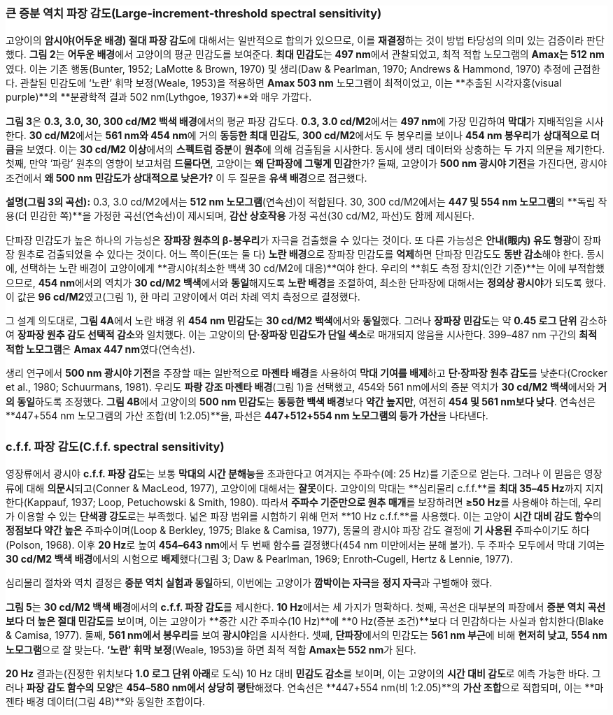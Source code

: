### 큰 증분 역치 파장 감도(Large‑increment‑threshold spectral sensitivity)

고양이의 **암시야(어두운 배경) 절대 파장 감도**에 대해서는 일반적으로 합의가 있으므로, 이를 **재결정**하는 것이 방법 타당성의 의미 있는 검증이라 판단했다. **그림 2**는 **어두운 배경**에서 고양이의 평균 민감도를 보여준다. **최대 민감도**는 **497 nm**에서 관찰되었고, 최적 적합 노모그램의 **Amax는 512 nm**였다. 이는 기존 행동(Bunter, 1952; LaMotte & Brown, 1970) 및 생리(Daw & Pearlman, 1970; Andrews & Hammond, 1970) 추정에 근접한다. 관찰된 민감도에 ‘노란’ 휘막 보정(Weale, 1953)을 적용하면 **Amax 503 nm** 노모그램이 최적이었고, 이는 **추출된 시각자홍(visual purple)**의 **분광학적 결과 502 nm(Lythgoe, 1937)**와 매우 가깝다.

**그림 3**은 **0.3, 3.0, 30, 300 cd/M2 백색 배경**에서의 평균 파장 감도다. **0.3, 3.0 cd/M2**에서는 **497 nm**에 가장 민감하여 **막대**가 지배적임을 시사한다. **30 cd/M2**에서는 **561 nm와 454 nm**에 거의 **동등한 최대 민감도**, **300 cd/M2**에서도 두 봉우리를 보이나 **454 nm 봉우리**가 **상대적으로 더 큼**을 보였다. 이는 **30 cd/M2 이상**에서의 **스펙트럼 증분**이 **원추**에 의해 검출됨을 시사한다. 동시에 생리 데이터와 상충하는 두 가지 의문을 제기한다. 첫째, 만약 ‘파랑’ 원추의 영향이 보고처럼 **드물다면**, 고양이는 **왜 단파장에 그렇게 민감**한가? 둘째, 고양이가 **500 nm 광시야 기전**을 가진다면, 광시야 조건에서 **왜 500 nm 민감도가 상대적으로 낮은가?** 이 두 질문을 **유색 배경**으로 접근했다.

**설명(그림 3의 곡선):** 0.3, 3.0 cd/M2에서는 **512 nm 노모그램**(연속선)이 적합된다. 30, 300 cd/M2에서는 **447 및 554 nm 노모그램**의 **독립 작용(더 민감한 쪽)**을 가정한 곡선(연속선)이 제시되며, **감산 상호작용** 가정 곡선(30 cd/M2, 파선)도 함께 제시된다.

단파장 민감도가 높은 하나의 가능성은 **장파장 원추의 β-봉우리**가 자극을 검출했을 수 있다는 것이다. 또 다른 가능성은 **안내(眼内) 유도 형광**이 장파장 원추로 검출되었을 수 있다는 것이다. 어느 쪽이든(또는 둘 다) **노란 배경**으로 장파장 민감도를 **억제**하면 단파장 민감도도 **동반 감소**해야 한다. 동시에, 선택하는 노란 배경이 고양이에게 **광시야(최소한 백색 30 cd/M2에 대응)**여야 한다. 우리의 **휘도 측정 장치(인간 기준)**는 이에 부적합했으므로, **454 nm**에서의 역치가 **30 cd/M2 백색**에서와 **동일**해지도록 **노란 배경**을 조절하여, 최소한 단파장에 대해서는 **정의상 광시야**가 되도록 했다. 이 값은 **96 cd/M2**였고(그림 1), 한 마리 고양이에서 여러 차례 역치 측정으로 결정했다.

그 설계 의도대로, **그림 4A**에서 노란 배경 위 **454 nm 민감도**는 **30 cd/M2 백색**에서와 **동일**했다. 그러나 **장파장 민감도**는 약 **0.45 로그 단위** 감소하여 **장파장 원추 감도 선택적 감소**와 일치했다. 이는 고양이의 **단·장파장 민감도가 단일 색소**로 매개되지 않음을 시사한다. 399–487 nm 구간의 **최적 적합 노모그램**은 **Amax 447 nm**였다(연속선).

생리 연구에서 **500 nm 광시야 기전**을 주장할 때는 일반적으로 **마젠타 배경**을 사용하여 **막대 기여를 배제**하고 **단·장파장 원추 감도**를 낮춘다(Crocker et al., 1980; Schuurmans, 1981). 우리도 **파랑 강조 마젠타 배경**(그림 1)을 선택했고, 454와 561 nm에서의 증분 역치가 **30 cd/M2 백색**에서와 **거의 동일**하도록 조정했다. **그림 4B**에서 고양이의 **500 nm 민감도**는 **동등한 백색 배경**보다 **약간 높지만**, 여전히 **454 및 561 nm보다 낮다**. 연속선은 **447+554 nm 노모그램의 가산 조합(비 1:2.05)**을, 파선은 **447+512+554 nm 노모그램의 등가 가산**을 나타낸다.

### c.f.f. 파장 감도(C.f.f. spectral sensitivity)

영장류에서 광시야 **c.f.f. 파장 감도**는 보통 **막대의 시간 분해능**을 초과한다고 여겨지는 주파수(예: 25 Hz)를 기준으로 얻는다. 그러나 이 믿음은 영장류에 대해 **의문시**되고(Conner & MacLeod, 1977), 고양이에 대해서는 **잘못**이다. 고양이의 막대는 **심리물리 c.f.f.**를 **최대 35–45 Hz**까지 지지한다(Kappauf, 1937; Loop, Petuchowski & Smith, 1980). 따라서 **주파수 기준만으로 원추 매개**를 보장하려면 **≥50 Hz**를 사용해야 하는데, 우리가 이용할 수 있는 **단색광 강도**로는 부족했다. 넓은 파장 범위를 시험하기 위해 먼저 **10 Hz c.f.f.**를 사용했다. 이는 고양이 **시간 대비 감도 함수**의 **정점보다 약간 높은** 주파수이며(Loop & Berkley, 1975; Blake & Camisa, 1977), 동물의 광시야 파장 감도 결정에 **기 사용된** 주파수이기도 하다(Polson, 1968). 이후 **20 Hz**로 높여 **454–643 nm**에서 두 번째 함수를 결정했다(454 nm 미만에서는 분해 불가). 두 주파수 모두에서 막대 기여는 **30 cd/M2 백색 배경**에서의 시험으로 **배제**했다(그림 3; Daw & Pearlman, 1969; Enroth‑Cugell, Hertz & Lennie, 1977).

심리물리 절차와 역치 결정은 **증분 역치 실험과 동일**하되, 이번에는 고양이가 **깜박이는 자극**을 **정지 자극**과 구별해야 했다.

**그림 5**는 **30 cd/M2 백색 배경**에서의 **c.f.f. 파장 감도**를 제시한다. **10 Hz**에서는 세 가지가 명확하다. 첫째, 곡선은 대부분의 파장에서 **증분 역치 곡선보다 더 높은 절대 민감도**를 보이며, 이는 고양이가 **중간 시간 주파수(10 Hz)**에 **0 Hz(증분 조건)**보다 더 민감하다는 사실과 합치한다(Blake & Camisa, 1977). 둘째, **561 nm에서 봉우리**를 보여 **광시야**임을 시사한다. 셋째, **단파장**에서의 민감도는 **561 nm 부근**에 비해 **현저히 낮고**, **554 nm 노모그램**으로 잘 맞는다. **‘노란’ 휘막 보정**(Weale, 1953)을 하면 최적 적합 **Amax는 552 nm**가 된다.

**20 Hz** 결과는(진정한 위치보다 **1.0 로그 단위 아래**로 도식) 10 Hz 대비 **민감도 감소**를 보이며, 이는 고양이의 **시간 대비 감도**로 예측 가능한 바다. 그러나 **파장 감도 함수의 모양**은 **454–580 nm에서 상당히 평탄**해졌다. 연속선은 **447+554 nm(비 1:2.05)**의 **가산 조합**으로 적합되며, 이는 **마젠타 배경 데이터(그림 4B)**와 동일한 조합이다.
